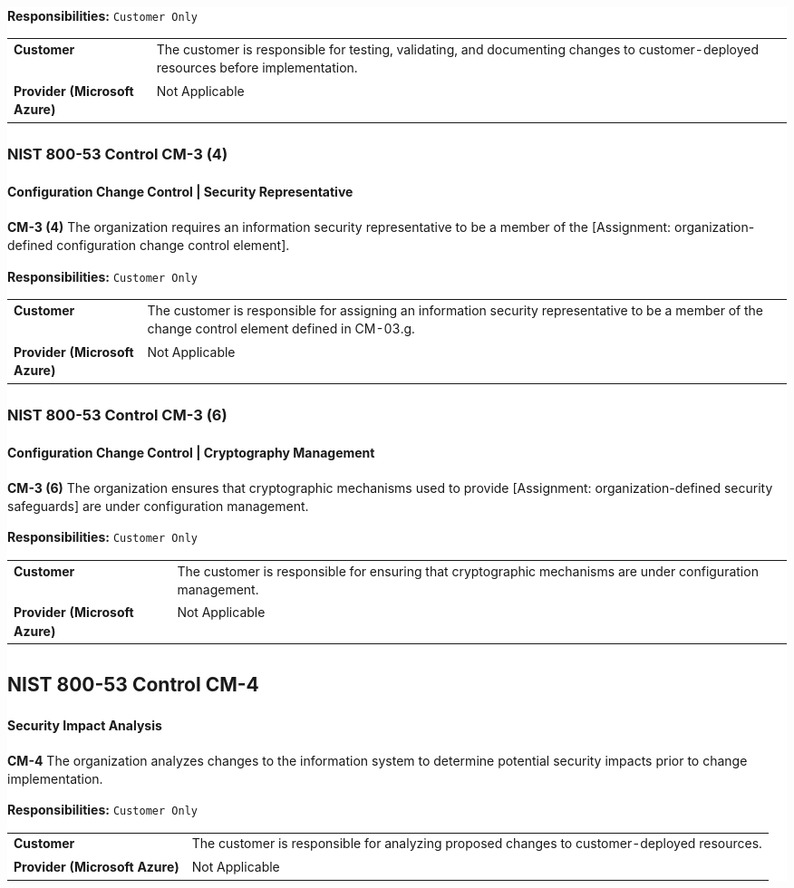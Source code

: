 **Responsibilities:** `Customer Only`

|||
|---|---|
| **Customer** | The customer is responsible for testing, validating, and documenting changes to customer-deployed resources before implementation. |
| **Provider (Microsoft Azure)** | Not Applicable |


 ### NIST 800-53 Control CM-3 (4)

#### Configuration Change Control | Security Representative

**CM-3 (4)** The organization requires an information security representative to be a member of the [Assignment: organization-defined configuration change control element].

**Responsibilities:** `Customer Only`

|||
|---|---|
| **Customer** | The customer is responsible for assigning an information security representative to be a member of the change control element defined in CM-03.g. |
| **Provider (Microsoft Azure)** | Not Applicable |


 ### NIST 800-53 Control CM-3 (6)

#### Configuration Change Control | Cryptography Management

**CM-3 (6)** The organization ensures that cryptographic mechanisms used to provide [Assignment: organization-defined security safeguards] are under configuration management.

**Responsibilities:** `Customer Only`

|||
|---|---|
| **Customer** | The customer is responsible for ensuring that cryptographic mechanisms are under configuration management. |
| **Provider (Microsoft Azure)** | Not Applicable |


 ## NIST 800-53 Control CM-4

#### Security Impact Analysis

**CM-4** The organization analyzes changes to the information system to determine potential security impacts prior to change implementation.

**Responsibilities:** `Customer Only`

|||
|---|---|
| **Customer** | The customer is responsible for analyzing proposed changes to customer-deployed resources. |
| **Provider (Microsoft Azure)** | Not Applicable |
